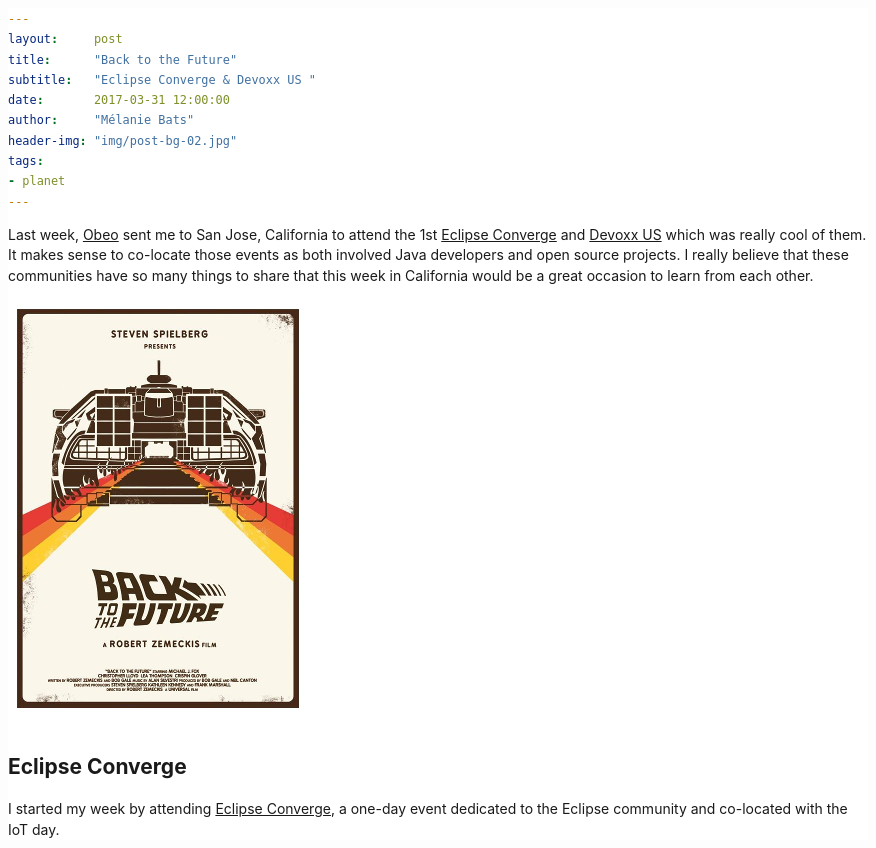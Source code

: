 ```yaml
---
layout:     post
title:      "Back to the Future"
subtitle:   "Eclipse Converge & Devoxx US "
date:       2017-03-31 12:00:00
author:     "Mélanie Bats"
header-img: "img/post-bg-02.jpg"
tags:
- planet
---
```

Last week, [Obeo](https://www.obeo.fr/en/) sent me to San Jose, California to attend the 1st [Eclipse Converge](https://www.eclipseconverge.org/na2017/) and [Devoxx US](https://devoxx.us/) which was really cool of them. It makes sense to co-locate those events as both involved Java developers and open source projects. I really believe that these communities have so many things to share that this week in California would be a great occasion to learn from each other.

![Back to the Future](https://github.com/mbats/mbats.github.io/blob/master/img/devoxxus/back_to_the_future.jpg?raw=true "Back to the Future")

## Eclipse Converge
I started my week by attending [Eclipse Converge](https://www.eclipseconverge.org/na2017/), a one-day event dedicated to the Eclipse community and co-located with the IoT day.
